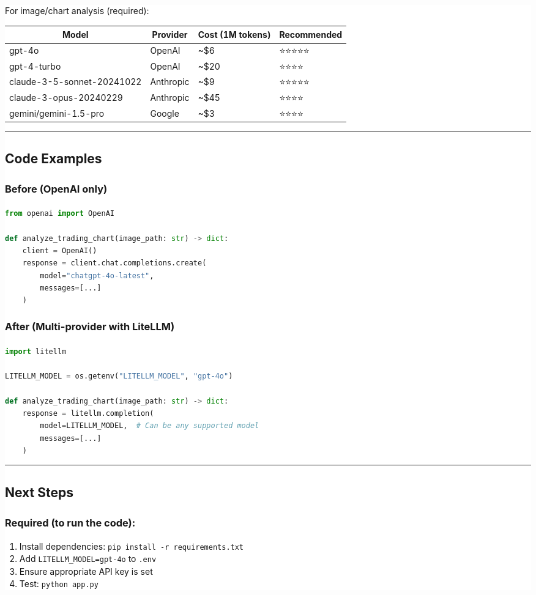 For image/chart analysis (required):

| Model | Provider | Cost (1M tokens) | Recommended |
|-------|----------|------------------|-------------|
| gpt-4o | OpenAI | ~$6 | ⭐⭐⭐⭐⭐ |
| gpt-4-turbo | OpenAI | ~$20 | ⭐⭐⭐⭐ |
| claude-3-5-sonnet-20241022 | Anthropic | ~$9 | ⭐⭐⭐⭐⭐ |
| claude-3-opus-20240229 | Anthropic | ~$45 | ⭐⭐⭐⭐ |
| gemini/gemini-1.5-pro | Google | ~$3 | ⭐⭐⭐⭐ |

---

## Code Examples

### Before (OpenAI only)
```python
from openai import OpenAI

def analyze_trading_chart(image_path: str) -> dict:
    client = OpenAI()
    response = client.chat.completions.create(
        model="chatgpt-4o-latest",
        messages=[...]
    )
```

### After (Multi-provider with LiteLLM)
```python
import litellm

LITELLM_MODEL = os.getenv("LITELLM_MODEL", "gpt-4o")

def analyze_trading_chart(image_path: str) -> dict:
    response = litellm.completion(
        model=LITELLM_MODEL,  # Can be any supported model
        messages=[...]
    )
```

---

## Next Steps

### Required (to run the code):
1. Install dependencies: `pip install -r requirements.txt`
2. Add `LITELLM_MODEL=gpt-4o` to `.env`
3. Ensure appropriate API key is set
4. Test: `python app.py`
